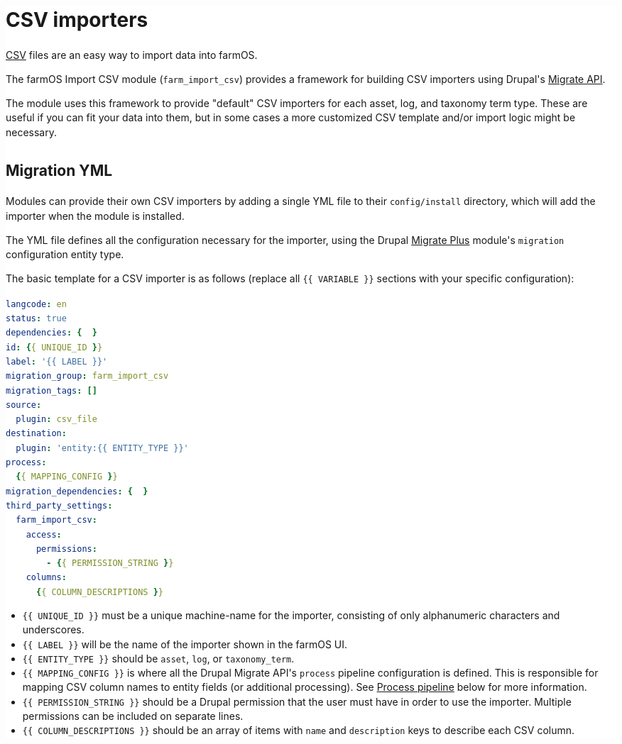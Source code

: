 # CSV importers

[CSV](https://en.wikipedia.org/wiki/Comma-separated_values) files are an easy
way to import data into farmOS.

The farmOS Import CSV module (`farm_import_csv`) provides a framework for
building CSV importers using Drupal's
[Migrate API](https://www.drupal.org/docs/drupal-apis/migrate-api).

The module uses this framework to provide "default" CSV importers for each
asset, log, and taxonomy term type. These are useful if you can fit your data
into them, but in some cases a more customized CSV template and/or import logic
might be necessary.

## Migration YML

Modules can provide their own CSV importers by adding a single YML file to
their `config/install` directory, which will add the importer when the module
is installed.

The YML file defines all the configuration necessary for the importer,
using the Drupal [Migrate Plus](https://drupal.org/project/migrate_plus)
module's `migration` configuration entity type.

The basic template for a CSV importer is as follows (replace all
`{{ VARIABLE }}` sections with your specific configuration):

```yaml
langcode: en
status: true
dependencies: {  }
id: {{ UNIQUE_ID }}
label: '{{ LABEL }}'
migration_group: farm_import_csv
migration_tags: []
source:
  plugin: csv_file
destination:
  plugin: 'entity:{{ ENTITY_TYPE }}'
process:
  {{ MAPPING_CONFIG }}
migration_dependencies: {  }
third_party_settings:
  farm_import_csv:
    access:
      permissions:
        - {{ PERMISSION_STRING }}
    columns:
      {{ COLUMN_DESCRIPTIONS }}
```

- `{{ UNIQUE_ID }}` must be a unique machine-name for the importer, consisting
  of only alphanumeric characters and underscores.
- `{{ LABEL }}` will be the name of the importer shown in the farmOS UI.
- `{{ ENTITY_TYPE }}` should be `asset`, `log`, or `taxonomy_term`.
- `{{ MAPPING_CONFIG }}` is where all the Drupal Migrate API's `process`
  pipeline configuration is defined. This is responsible for mapping CSV column
  names to entity fields (or additional processing).
  See [Process pipeline](#process-pipeline) below for more information.
- `{{ PERMISSION_STRING }}` should be a Drupal permission that the user must
  have in order to use the importer. Multiple permissions can be included on
  separate lines.
- `{{ COLUMN_DESCRIPTIONS }}` should be an array of items with `name` and
  `description` keys to describe each CSV column.
